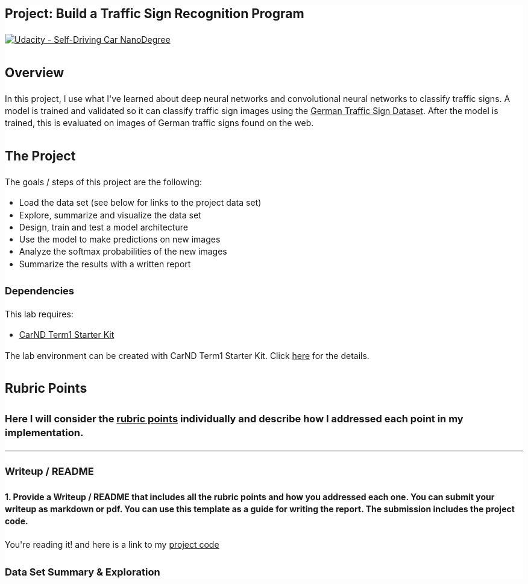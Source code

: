 ## Project: Build a Traffic Sign Recognition Program
[![Udacity - Self-Driving Car NanoDegree](https://s3.amazonaws.com/udacity-sdc/github/shield-carnd.svg)](http://www.udacity.com/drive)

Overview
---
In this project, I use what I've learned about deep neural networks and convolutional neural networks to classify traffic signs. A model is trained and validated so it can classify traffic sign images using the [German Traffic Sign Dataset](http://benchmark.ini.rub.de/?section=gtsrb&subsection=dataset). After the model is trained, this is evaluated on images of German traffic signs found on the web.


The Project
---
The goals / steps of this project are the following:
* Load the data set (see below for links to the project data set)
* Explore, summarize and visualize the data set
* Design, train and test a model architecture
* Use the model to make predictions on new images
* Analyze the softmax probabilities of the new images
* Summarize the results with a written report

### Dependencies
This lab requires:

* [CarND Term1 Starter Kit](https://github.com/udacity/CarND-Term1-Starter-Kit)

The lab environment can be created with CarND Term1 Starter Kit. Click [here](https://github.com/udacity/CarND-Term1-Starter-Kit/blob/master/README.md) for the details.

[//]: # (Image References)

[image1]: ./examples/visualization.png "Visualization"
[image2]: ./examples/example.png "Example"
[image3]: ./examples/gray.png "Grayscaling"
[image4]: ./examples/normalize.png "Normalization"
[image5]: ./examples/rotate_img.png "Rotation"
[image6]: ./examples/translate_img.png "Translation"
[image7]: ./examples/scale_img.png "Scaling"
[image8]: ./examples/chbrightness_img.png "Change in Brightness"
[image9]: ./examples/visualization_ext.png "Visualization Augmented training set"
[image10]: ./test_images/00764.ppm "Traffic Sign 1"
[image11]: ./test_images/00806.ppm "Traffic Sign 2"
[image12]: ./test_images/00781.ppm "Traffic Sign 3"
[image13]: ./test_images/01010.ppm "Traffic Sign 4"
[image14]: ./test_images/00450.ppm "Traffic Sign 5"

[image15]: ./examples/traffic_sign_featuremap1.png "Example 1 - Feature map 1"
[image16]: ./examples/traffic_sign_featuremap2.png "Example 1 - Feature map 2"
[image17]: ./examples/other_featuremap1.png "Example 2 - Feature map 1"
[image18]: ./examples/other_featuremap2.png "Example 2 - Feature map 2"
[image19]: ./examples/animal.jpeg "Example 2"

## Rubric Points
### Here I will consider the [rubric points](https://review.udacity.com/#!/rubrics/481/view) individually and describe how I addressed each point in my implementation.  

---
### Writeup / README

#### 1. Provide a Writeup / README that includes all the rubric points and how you addressed each one. You can submit your writeup as markdown or pdf. You can use this template as a guide for writing the report. The submission includes the project code.

You're reading it! and here is a link to my [project code](https://github.com/emabello42/SDCN-traffic-sign-classifier/blob/master/Traffic_Sign_Classifier.ipynb)

### Data Set Summary & Exploration
